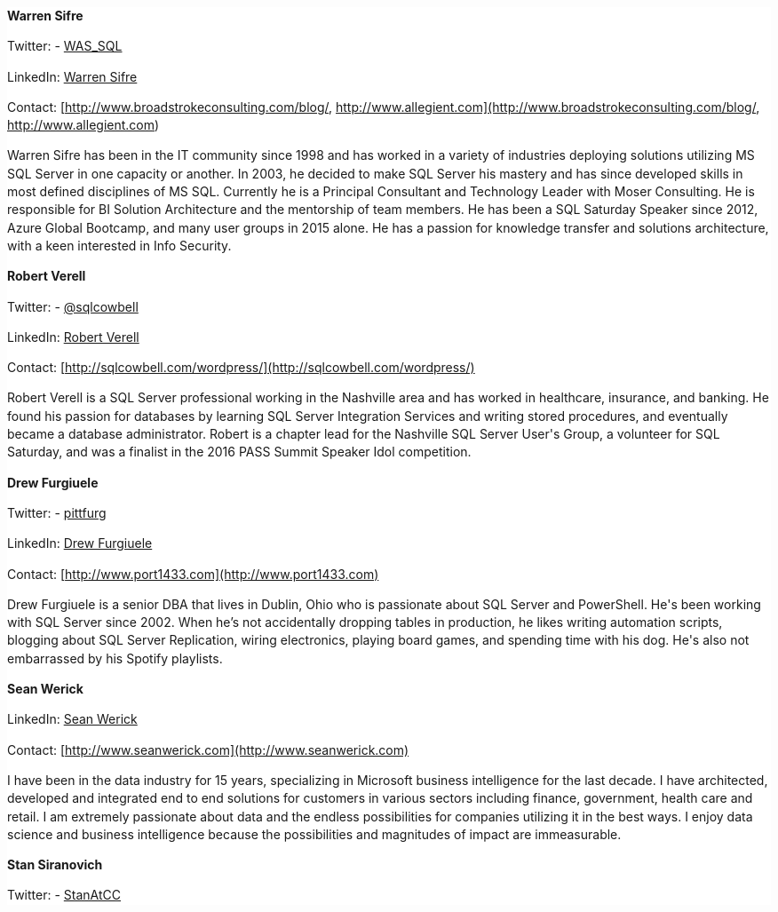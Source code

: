 **Warren Sifre**
 
Twitter:  - [WAS_SQL](https://www.twitter.com/WAS_SQL)
 
LinkedIn: [Warren Sifre](http://www.linkedin.com/in/wsifre)
 
Contact: [http://www.broadstrokeconsulting.com/blog/, http://www.allegient.com](http://www.broadstrokeconsulting.com/blog/, http://www.allegient.com)
 
Warren Sifre has been in the IT community since 1998 and has worked in a variety of industries deploying solutions utilizing MS SQL Server in one capacity or another. In 2003, he decided to make SQL Server his mastery and has since developed skills in most defined disciplines of MS SQL.  Currently he is a Principal Consultant and Technology Leader with Moser Consulting.  He is responsible for BI Solution Architecture and the mentorship of team members.  He has been a SQL Saturday Speaker since 2012, Azure Global Bootcamp, and many user groups in 2015 alone.  He has a passion for knowledge transfer and solutions architecture, with a keen interested in Info Security.
 
**Robert Verell**
 
Twitter:  - [@sqlcowbell](https://www.twitter.com/@sqlcowbell)
 
LinkedIn: [Robert Verell](https://www.linkedin.com/in/rgverell)
 
Contact: [http://sqlcowbell.com/wordpress/](http://sqlcowbell.com/wordpress/)
 
Robert Verell is a SQL Server professional working in the Nashville area and has worked in healthcare, insurance, and banking.  He found his passion for databases by learning SQL Server Integration Services and writing stored procedures, and eventually became a database administrator.  Robert is a chapter lead for the Nashville SQL Server User's Group, a volunteer for SQL Saturday, and was a finalist in the 2016 PASS Summit Speaker Idol competition.
 
**Drew Furgiuele**
 
Twitter:  - [pittfurg](https://www.twitter.com/pittfurg)
 
LinkedIn: [Drew Furgiuele](http://www.linkedin.com/in/pittfurg)
 
Contact: [http://www.port1433.com](http://www.port1433.com)
 
Drew Furgiuele is a senior DBA that lives in Dublin, Ohio who is passionate about SQL Server and PowerShell. He's been working with SQL Server since 2002. When he’s not accidentally dropping tables in production, he likes writing automation scripts, blogging about SQL Server Replication, wiring electronics, playing board games, and spending time with his dog. He's also not embarrassed by his Spotify playlists.
 
**Sean Werick**
 
LinkedIn: [Sean Werick](https://www.linkedin.com/in/seanwerick)
 
Contact: [http://www.seanwerick.com](http://www.seanwerick.com)
 
I have been in the data industry for 15 years, specializing in Microsoft business intelligence for the last decade. I have architected, developed and integrated end to end solutions for customers in various sectors including finance, government, health care and retail. I am extremely passionate about data and the endless possibilities for companies utilizing it in the best ways. I enjoy data science and business intelligence because the possibilities and magnitudes of impact are immeasurable.
 
**Stan Siranovich**
 
Twitter:  - [StanAtCC](https://www.twitter.com/StanAtCC)
 